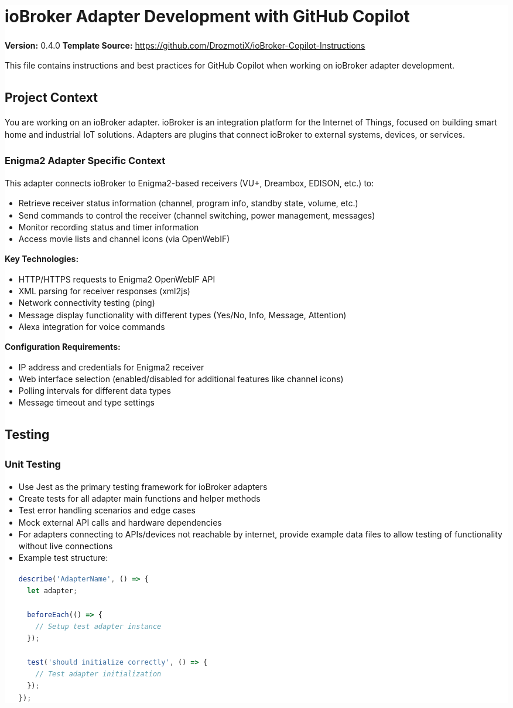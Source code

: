 # ioBroker Adapter Development with GitHub Copilot

**Version:** 0.4.0
**Template Source:** https://github.com/DrozmotiX/ioBroker-Copilot-Instructions

This file contains instructions and best practices for GitHub Copilot when working on ioBroker adapter development.

## Project Context

You are working on an ioBroker adapter. ioBroker is an integration platform for the Internet of Things, focused on building smart home and industrial IoT solutions. Adapters are plugins that connect ioBroker to external systems, devices, or services.

### Enigma2 Adapter Specific Context

This adapter connects ioBroker to Enigma2-based receivers (VU+, Dreambox, EDISON, etc.) to:
- Retrieve receiver status information (channel, program info, standby state, volume, etc.)
- Send commands to control the receiver (channel switching, power management, messages)
- Monitor recording status and timer information
- Access movie lists and channel icons (via OpenWebIF)

**Key Technologies:**
- HTTP/HTTPS requests to Enigma2 OpenWebIF API
- XML parsing for receiver responses (xml2js)
- Network connectivity testing (ping)
- Message display functionality with different types (Yes/No, Info, Message, Attention)
- Alexa integration for voice commands

**Configuration Requirements:**
- IP address and credentials for Enigma2 receiver
- Web interface selection (enabled/disabled for additional features like channel icons)
- Polling intervals for different data types
- Message timeout and type settings

## Testing

### Unit Testing
- Use Jest as the primary testing framework for ioBroker adapters
- Create tests for all adapter main functions and helper methods
- Test error handling scenarios and edge cases
- Mock external API calls and hardware dependencies
- For adapters connecting to APIs/devices not reachable by internet, provide example data files to allow testing of functionality without live connections
- Example test structure:
  ```javascript
  describe('AdapterName', () => {
    let adapter;
    
    beforeEach(() => {
      // Setup test adapter instance
    });
    
    test('should initialize correctly', () => {
      // Test adapter initialization
    });
  });
  ```
